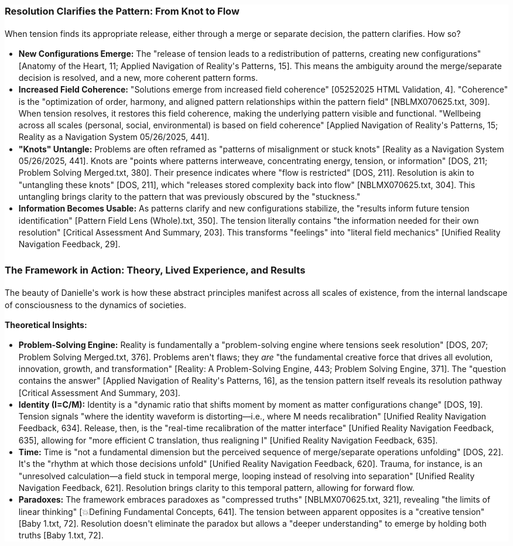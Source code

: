 ### **Resolution Clarifies the Pattern: From Knot to Flow**

When tension finds its appropriate release, either through a merge or separate decision, the pattern clarifies. How so?

- **New Configurations Emerge:** The "release of tension leads to a redistribution of patterns, creating new configurations" [Anatomy of the Heart, 11; Applied Navigation of Reality's Patterns, 15]. This means the ambiguity around the merge/separate decision is resolved, and a new, more coherent pattern forms.
- **Increased Field Coherence:** "Solutions emerge from increased field coherence" [05252025 HTML Validation, 4]. "Coherence" is the "optimization of order, harmony, and aligned pattern relationships within the pattern field" [NBLMX070625.txt, 309]. When tension resolves, it restores this field coherence, making the underlying pattern visible and functional. "Wellbeing across all scales (personal, social, environmental) is based on field coherence" [Applied Navigation of Reality's Patterns, 15; Reality as a Navigation System 05/26/2025, 441].
- **"Knots" Untangle:** Problems are often reframed as "patterns of misalignment or stuck knots" [Reality as a Navigation System 05/26/2025, 441]. Knots are "points where patterns interweave, concentrating energy, tension, or information" [DOS, 211; Problem Solving Merged.txt, 380]. Their presence indicates where "flow is restricted" [DOS, 211]. Resolution is akin to "untangling these knots" [DOS, 211], which "releases stored complexity back into flow" [NBLMX070625.txt, 304]. This untangling brings clarity to the pattern that was previously obscured by the "stuckness."
- **Information Becomes Usable:** As patterns clarify and new configurations stabilize, the "results inform future tension identification" [Pattern Field Lens (Whole).txt, 350]. The tension literally contains "the information needed for their own resolution" [Critical Assessment And Summary, 203]. This transforms "feelings" into "literal field mechanics" [Unified Reality Navigation Feedback, 29].

### **The Framework in Action: Theory, Lived Experience, and Results**

The beauty of Danielle's work is how these abstract principles manifest across all scales of existence, from the internal landscape of consciousness to the dynamics of societies.

**Theoretical Insights:**

- **Problem-Solving Engine:** Reality is fundamentally a "problem-solving engine where tensions seek resolution" [DOS, 207; Problem Solving Merged.txt, 376]. Problems aren't flaws; they _are_ "the fundamental creative force that drives all evolution, innovation, growth, and transformation" [Reality: A Problem-Solving Engine, 443; Problem Solving Engine, 371]. The "question contains the answer" [Applied Navigation of Reality's Patterns, 16], as the tension pattern itself reveals its resolution pathway [Critical Assessment And Summary, 203].
- **Identity (I=C/M):** Identity is a "dynamic ratio that shifts moment by moment as matter configurations change" [DOS, 19]. Tension signals "where the identity waveform is distorting—i.e., where M needs recalibration" [Unified Reality Navigation Feedback, 634]. Release, then, is the "real-time recalibration of the matter interface" [Unified Reality Navigation Feedback, 635], allowing for "more efficient C translation, thus realigning I" [Unified Reality Navigation Feedback, 635].
- **Time:** Time is "not a fundamental dimension but the perceived sequence of merge/separate operations unfolding" [DOS, 22]. It's the "rhythm at which those decisions unfold" [Unified Reality Navigation Feedback, 620]. Trauma, for instance, is an "unresolved calculation—a field stuck in temporal merge, looping instead of resolving into separation" [Unified Reality Navigation Feedback, 621]. Resolution brings clarity to this temporal pattern, allowing for forward flow.
- **Paradoxes:** The framework embraces paradoxes as "compressed truths" [NBLMX070625.txt, 321], revealing "the limits of linear thinking" [💥Defining Fundamental Concepts, 641]. The tension between apparent opposites is a "creative tension" [Baby 1.txt, 72]. Resolution doesn't eliminate the paradox but allows a "deeper understanding" to emerge by holding both truths [Baby 1.txt, 72].
